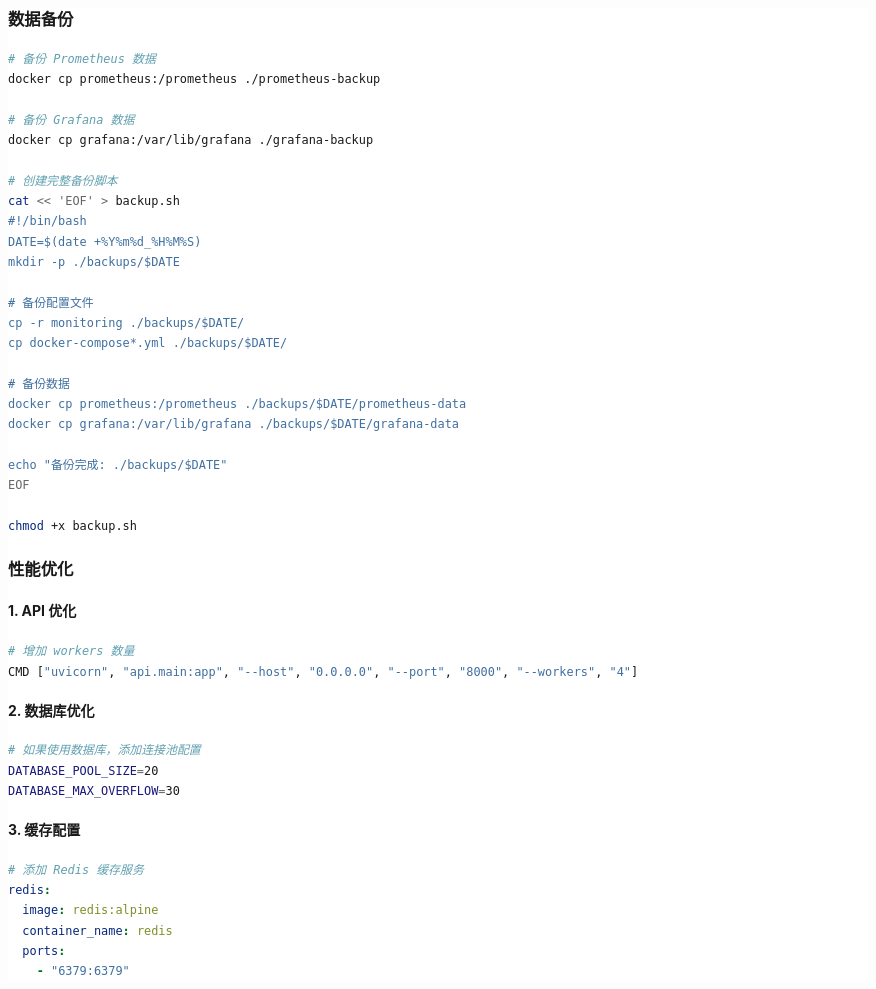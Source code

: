 ### 数据备份

```bash
# 备份 Prometheus 数据
docker cp prometheus:/prometheus ./prometheus-backup

# 备份 Grafana 数据
docker cp grafana:/var/lib/grafana ./grafana-backup

# 创建完整备份脚本
cat << 'EOF' > backup.sh
#!/bin/bash
DATE=$(date +%Y%m%d_%H%M%S)
mkdir -p ./backups/$DATE

# 备份配置文件
cp -r monitoring ./backups/$DATE/
cp docker-compose*.yml ./backups/$DATE/

# 备份数据
docker cp prometheus:/prometheus ./backups/$DATE/prometheus-data
docker cp grafana:/var/lib/grafana ./backups/$DATE/grafana-data

echo "备份完成: ./backups/$DATE"
EOF

chmod +x backup.sh
```

### 性能优化

#### 1. API 优化

```python
# 增加 workers 数量
CMD ["uvicorn", "api.main:app", "--host", "0.0.0.0", "--port", "8000", "--workers", "4"]
```

#### 2. 数据库优化

```bash
# 如果使用数据库，添加连接池配置
DATABASE_POOL_SIZE=20
DATABASE_MAX_OVERFLOW=30
```

#### 3. 缓存配置

```yaml
# 添加 Redis 缓存服务
redis:
  image: redis:alpine
  container_name: redis
  ports:
    - "6379:6379"
```
